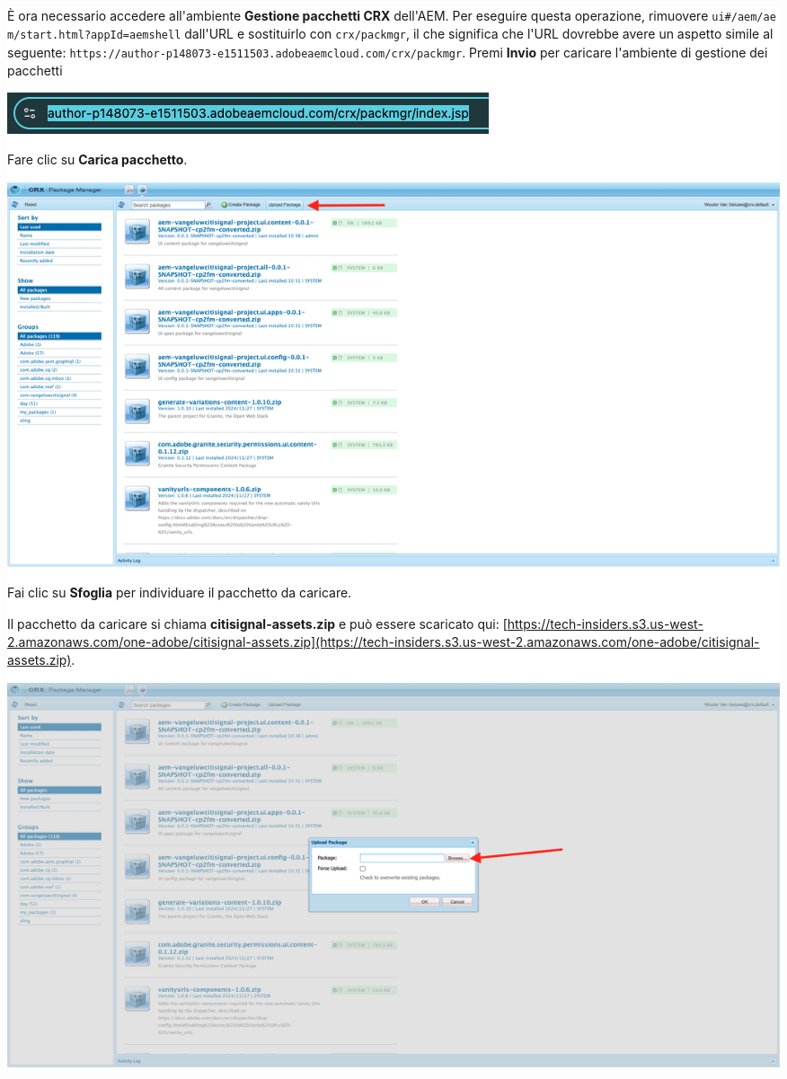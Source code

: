 È ora necessario accedere all&#39;ambiente **Gestione pacchetti CRX** dell&#39;AEM. Per eseguire questa operazione, rimuovere `ui#/aem/aem/start.html?appId=aemshell` dall&#39;URL e sostituirlo con `crx/packmgr`, il che significa che l&#39;URL dovrebbe avere un aspetto simile al seguente:
`https://author-p148073-e1511503.adobeaemcloud.com/crx/packmgr`.
Premi **Invio** per caricare l&#39;ambiente di gestione dei pacchetti

![AEMCS](./images/aemcssetup22.png)

Fare clic su **Carica pacchetto**.

![AEMCS](./images/aemcssetup21.png)

Fai clic su **Sfoglia** per individuare il pacchetto da caricare.

Il pacchetto da caricare si chiama **citisignal-assets.zip** e può essere scaricato qui: [https://tech-insiders.s3.us-west-2.amazonaws.com/one-adobe/citisignal-assets.zip](https://tech-insiders.s3.us-west-2.amazonaws.com/one-adobe/citisignal-assets.zip).

![AEMCS](./images/aemcssetup23.png)
